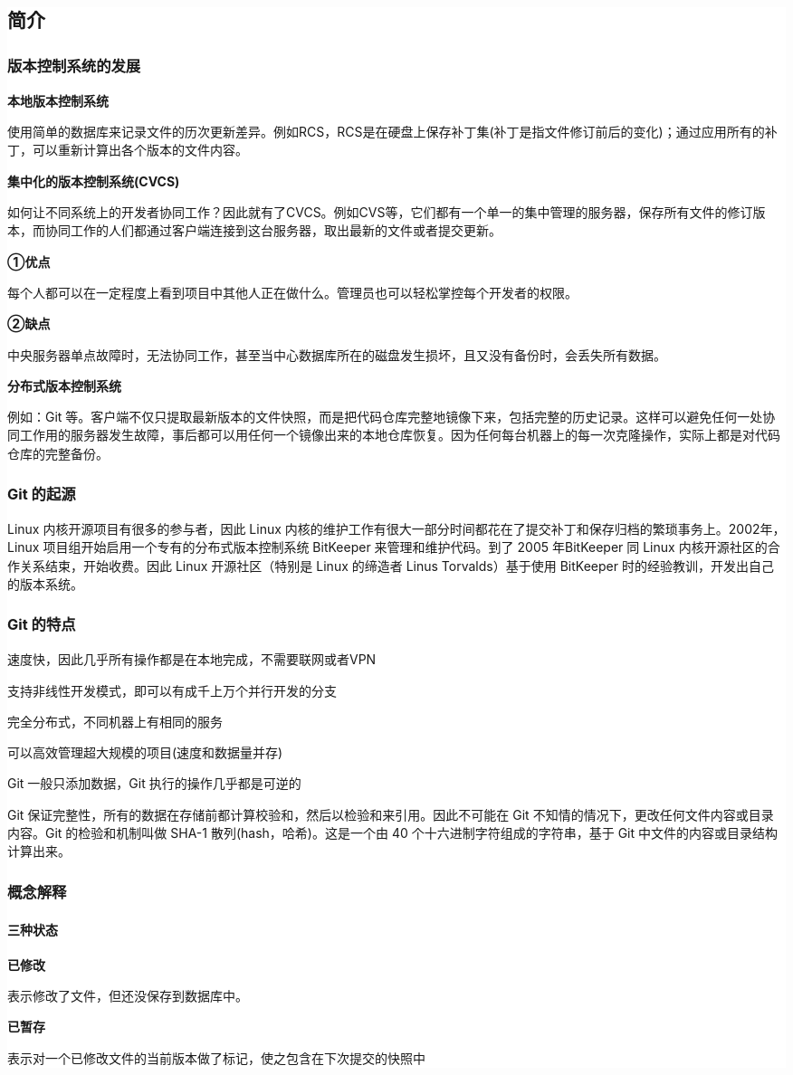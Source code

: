 ## 简介

### 版本控制系统的发展

**本地版本控制系统**

使用简单的数据库来记录文件的历次更新差异。例如RCS，RCS是在硬盘上保存补丁集(补丁是指文件修订前后的变化)；通过应用所有的补丁，可以重新计算出各个版本的文件内容。

**集中化的版本控制系统(CVCS)**

如何让不同系统上的开发者协同工作？因此就有了CVCS。例如CVS等，它们都有一个单一的集中管理的服务器，保存所有文件的修订版本，而协同工作的人们都通过客户端连接到这台服务器，取出最新的文件或者提交更新。

**①优点**

每个人都可以在一定程度上看到项目中其他人正在做什么。管理员也可以轻松掌控每个开发者的权限。

**②缺点**

中央服务器单点故障时，无法协同工作，甚至当中心数据库所在的磁盘发生损坏，且又没有备份时，会丢失所有数据。

**分布式版本控制系统**

例如：Git 等。客户端不仅只提取最新版本的文件快照，而是把代码仓库完整地镜像下来，包括完整的历史记录。这样可以避免任何一处协同工作用的服务器发生故障，事后都可以用任何一个镜像出来的本地仓库恢复。因为任何每台机器上的每一次克隆操作，实际上都是对代码仓库的完整备份。

### Git 的起源

Linux 内核开源项目有很多的参与者，因此 Linux 内核的维护工作有很大一部分时间都花在了提交补丁和保存归档的繁琐事务上。2002年，Linux 项目组开始启用一个专有的分布式版本控制系统 BitKeeper 来管理和维护代码。到了 2005 年BitKeeper 同 Linux 内核开源社区的合作关系结束，开始收费。因此 Linux 开源社区（特别是 Linux 的缔造者 Linus Torvalds）基于使用 BitKeeper 时的经验教训，开发出自己的版本系统。

### Git 的特点

速度快，因此几乎所有操作都是在本地完成，不需要联网或者VPN

支持非线性开发模式，即可以有成千上万个并行开发的分支

完全分布式，不同机器上有相同的服务

可以高效管理超大规模的项目(速度和数据量并存)

Git 一般只添加数据，Git 执行的操作几乎都是可逆的

Git 保证完整性，所有的数据在存储前都计算校验和，然后以检验和来引用。因此不可能在 Git 不知情的情况下，更改任何文件内容或目录内容。Git 的检验和机制叫做 SHA-1 散列(hash，哈希)。这是一个由 40 个十六进制字符组成的字符串，基于 Git 中文件的内容或目录结构计算出来。

### 概念解释

#### 三种状态

**已修改**

表示修改了文件，但还没保存到数据库中。

**已暂存**

表示对一个已修改文件的当前版本做了标记，使之包含在下次提交的快照中
